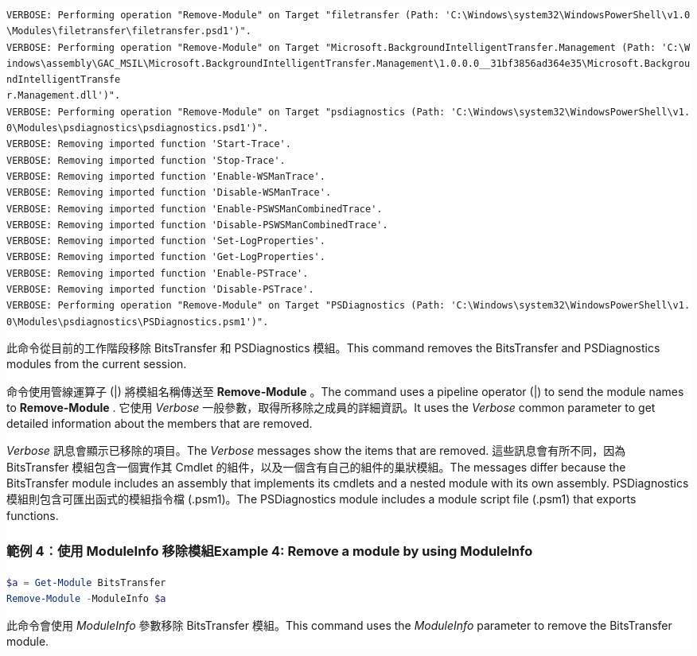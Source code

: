 ```Output
VERBOSE: Performing operation "Remove-Module" on Target "filetransfer (Path: 'C:\Windows\system32\WindowsPowerShell\v1.0\Modules\filetransfer\filetransfer.psd1')".
VERBOSE: Performing operation "Remove-Module" on Target "Microsoft.BackgroundIntelligentTransfer.Management (Path: 'C:\Windows\assembly\GAC_MSIL\Microsoft.BackgroundIntelligentTransfer.Management\1.0.0.0__31bf3856ad364e35\Microsoft.BackgroundIntelligentTransfe
r.Management.dll')".
VERBOSE: Performing operation "Remove-Module" on Target "psdiagnostics (Path: 'C:\Windows\system32\WindowsPowerShell\v1.0\Modules\psdiagnostics\psdiagnostics.psd1')".
VERBOSE: Removing imported function 'Start-Trace'.
VERBOSE: Removing imported function 'Stop-Trace'.
VERBOSE: Removing imported function 'Enable-WSManTrace'.
VERBOSE: Removing imported function 'Disable-WSManTrace'.
VERBOSE: Removing imported function 'Enable-PSWSManCombinedTrace'.
VERBOSE: Removing imported function 'Disable-PSWSManCombinedTrace'.
VERBOSE: Removing imported function 'Set-LogProperties'.
VERBOSE: Removing imported function 'Get-LogProperties'.
VERBOSE: Removing imported function 'Enable-PSTrace'.
VERBOSE: Removing imported function 'Disable-PSTrace'.
VERBOSE: Performing operation "Remove-Module" on Target "PSDiagnostics (Path: 'C:\Windows\system32\WindowsPowerShell\v1.0\Modules\psdiagnostics\PSDiagnostics.psm1')".
```

<span data-ttu-id="f0175-121">此命令從目前的工作階段移除 BitsTransfer 和 PSDiagnostics 模組。</span><span class="sxs-lookup"><span data-stu-id="f0175-121">This command removes the BitsTransfer and PSDiagnostics modules from the current session.</span></span>

<span data-ttu-id="f0175-122">命令使用管線運算子 (|) 將模組名稱傳送至 **Remove-Module** 。</span><span class="sxs-lookup"><span data-stu-id="f0175-122">The command uses a pipeline operator (|) to send the module names to **Remove-Module** .</span></span>
<span data-ttu-id="f0175-123">它使用 *Verbose* 一般參數，取得所移除之成員的詳細資訊。</span><span class="sxs-lookup"><span data-stu-id="f0175-123">It uses the *Verbose* common parameter to get detailed information about the members that are removed.</span></span>

<span data-ttu-id="f0175-124">*Verbose* 訊息會顯示已移除的項目。</span><span class="sxs-lookup"><span data-stu-id="f0175-124">The *Verbose* messages show the items that are removed.</span></span>
<span data-ttu-id="f0175-125">這些訊息會有所不同，因為 BitsTransfer 模組包含一個實作其 Cmdlet 的組件，以及一個含有自己的組件的巢狀模組。</span><span class="sxs-lookup"><span data-stu-id="f0175-125">The messages differ because the BitsTransfer module includes an assembly that implements its cmdlets and a nested module with its own assembly.</span></span>
<span data-ttu-id="f0175-126">PSDiagnostics 模組則包含可匯出函式的模組指令檔 (.psm1)。</span><span class="sxs-lookup"><span data-stu-id="f0175-126">The PSDiagnostics module includes a module script file (.psm1) that exports functions.</span></span>

### <span data-ttu-id="f0175-127">範例 4︰使用 ModuleInfo 移除模組</span><span class="sxs-lookup"><span data-stu-id="f0175-127">Example 4: Remove a module by using ModuleInfo</span></span>

```powershell
$a = Get-Module BitsTransfer
Remove-Module -ModuleInfo $a
```

<span data-ttu-id="f0175-128">此命令會使用 *ModuleInfo* 參數移除 BitsTransfer 模組。</span><span class="sxs-lookup"><span data-stu-id="f0175-128">This command uses the *ModuleInfo* parameter to remove the BitsTransfer module.</span></span>
